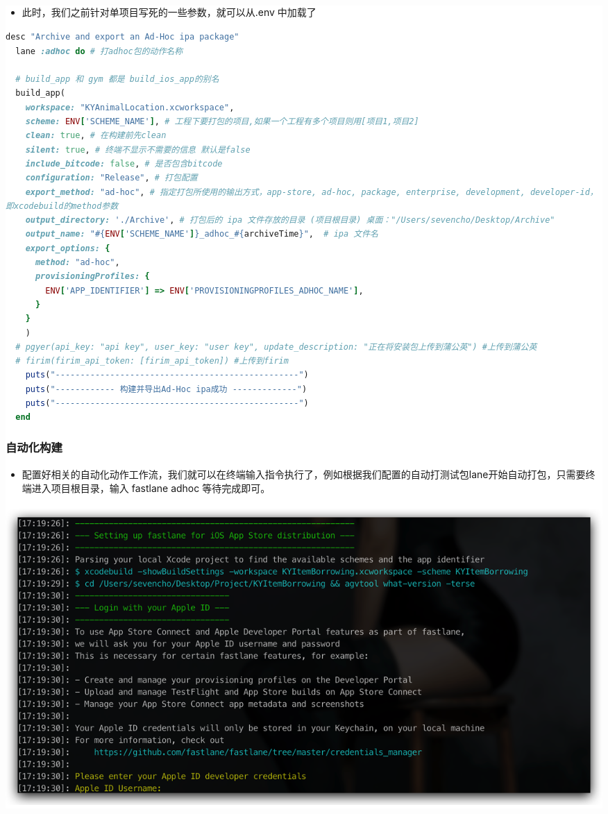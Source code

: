 - 此时，我们之前针对单项目写死的一些参数，就可以从.env 中加载了

```ruby
desc "Archive and export an Ad-Hoc ipa package"
  lane :adhoc do # 打adhoc包的动作名称

  # build_app 和 gym 都是 build_ios_app的别名
  build_app(
    workspace: "KYAnimalLocation.xcworkspace",
    scheme: ENV['SCHEME_NAME'], # 工程下要打包的项目,如果一个工程有多个项目则用[项目1,项目2]
    clean: true, # 在构建前先clean
    silent: true, # 终端不显示不需要的信息 默认是false
    include_bitcode: false, # 是否包含bitcode
    configuration: "Release", # 打包配置
    export_method: "ad-hoc", # 指定打包所使用的输出方式，app-store, ad-hoc, package, enterprise, development, developer-id，即xcodebuild的method参数
    output_directory: './Archive', # 打包后的 ipa 文件存放的目录 (项目根目录) 桌面："/Users/⁨sevencho⁩/Desktop/Archive"
    output_name: "#{ENV['SCHEME_NAME']}_adhoc_#{archiveTime}",  # ipa 文件名
    export_options: {
      method: "ad-hoc",
      provisioningProfiles: { 
        ENV['APP_IDENTIFIER'] => ENV['PROVISIONINGPROFILES_ADHOC_NAME'],
      }
    }
    )
  # pgyer(api_key: "api key", user_key: "user key", update_description: "正在将安装包上传到蒲公英") #上传到蒲公英
  # firim(firim_api_token: [firim_api_token]) #上传到firim
	puts("-------------------------------------------------")
	puts("------------ 构建并导出Ad-Hoc ipa成功 -------------")
	puts("-------------------------------------------------")
  end
  ```
  
### 自动化构建

- 配置好相关的自动化动作工作流，我们就可以在终端输入指令执行了，例如根据我们配置的自动打测试包lane开始自动打包，只需要终端进入项目根目录，输入 fastlane adhoc 等待完成即可。
 
![fastlane_selection](fastlane_selection.png)
